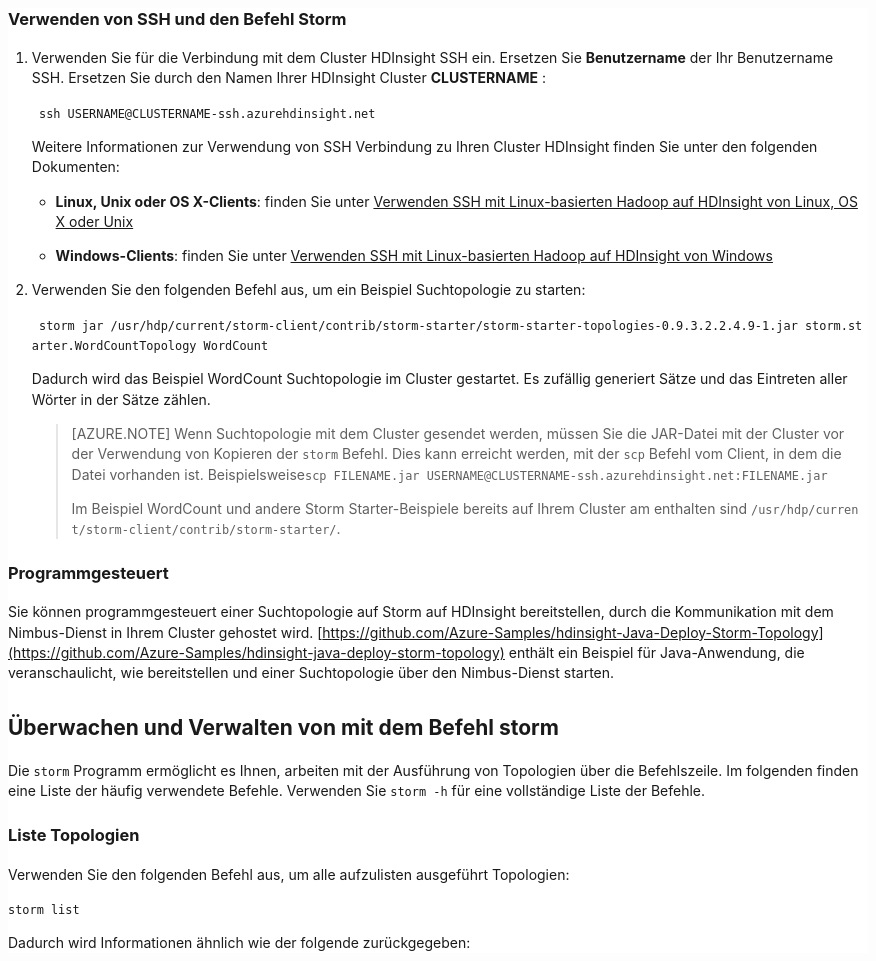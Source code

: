 ### <a name="using-ssh-and-the-storm-command"></a>Verwenden von SSH und den Befehl Storm

1. Verwenden Sie für die Verbindung mit dem Cluster HDInsight SSH ein. Ersetzen Sie **Benutzername** der Ihr Benutzername SSH. Ersetzen Sie durch den Namen Ihrer HDInsight Cluster **CLUSTERNAME** :

        ssh USERNAME@CLUSTERNAME-ssh.azurehdinsight.net

    Weitere Informationen zur Verwendung von SSH Verbindung zu Ihren Cluster HDInsight finden Sie unter den folgenden Dokumenten:
    
    * **Linux, Unix oder OS X-Clients**: finden Sie unter [Verwenden SSH mit Linux-basierten Hadoop auf HDInsight von Linux, OS X oder Unix](hdinsight-hadoop-linux-use-ssh-unix.md)
    
    * **Windows-Clients**: finden Sie unter [Verwenden SSH mit Linux-basierten Hadoop auf HDInsight von Windows](hdinsight-hadoop-linux-use-ssh-windows.md)

2. Verwenden Sie den folgenden Befehl aus, um ein Beispiel Suchtopologie zu starten:

        storm jar /usr/hdp/current/storm-client/contrib/storm-starter/storm-starter-topologies-0.9.3.2.2.4.9-1.jar storm.starter.WordCountTopology WordCount

    Dadurch wird das Beispiel WordCount Suchtopologie im Cluster gestartet. Es zufällig generiert Sätze und das Eintreten aller Wörter in der Sätze zählen.

    > [AZURE.NOTE] Wenn Suchtopologie mit dem Cluster gesendet werden, müssen Sie die JAR-Datei mit der Cluster vor der Verwendung von Kopieren der `storm` Befehl. Dies kann erreicht werden, mit der `scp` Befehl vom Client, in dem die Datei vorhanden ist. Beispielsweise`scp FILENAME.jar USERNAME@CLUSTERNAME-ssh.azurehdinsight.net:FILENAME.jar`
    >
    > Im Beispiel WordCount und andere Storm Starter-Beispiele bereits auf Ihrem Cluster am enthalten sind `/usr/hdp/current/storm-client/contrib/storm-starter/`.

### <a name="programmatically"></a>Programmgesteuert

Sie können programmgesteuert einer Suchtopologie auf Storm auf HDInsight bereitstellen, durch die Kommunikation mit dem Nimbus-Dienst in Ihrem Cluster gehostet wird. [https://github.com/Azure-Samples/hdinsight-Java-Deploy-Storm-Topology](https://github.com/Azure-Samples/hdinsight-java-deploy-storm-topology) enthält ein Beispiel für Java-Anwendung, die veranschaulicht, wie bereitstellen und einer Suchtopologie über den Nimbus-Dienst starten.

## <a name="monitor-and-manage-using-the-storm-command"></a>Überwachen und Verwalten von mit dem Befehl storm

Die `storm` Programm ermöglicht es Ihnen, arbeiten mit der Ausführung von Topologien über die Befehlszeile. Im folgenden finden eine Liste der häufig verwendete Befehle. Verwenden Sie `storm -h` für eine vollständige Liste der Befehle.

### <a name="list-topologies"></a>Liste Topologien

Verwenden Sie den folgenden Befehl aus, um alle aufzulisten ausgeführt Topologien:

    storm list
    
Dadurch wird Informationen ähnlich wie der folgende zurückgegeben:
